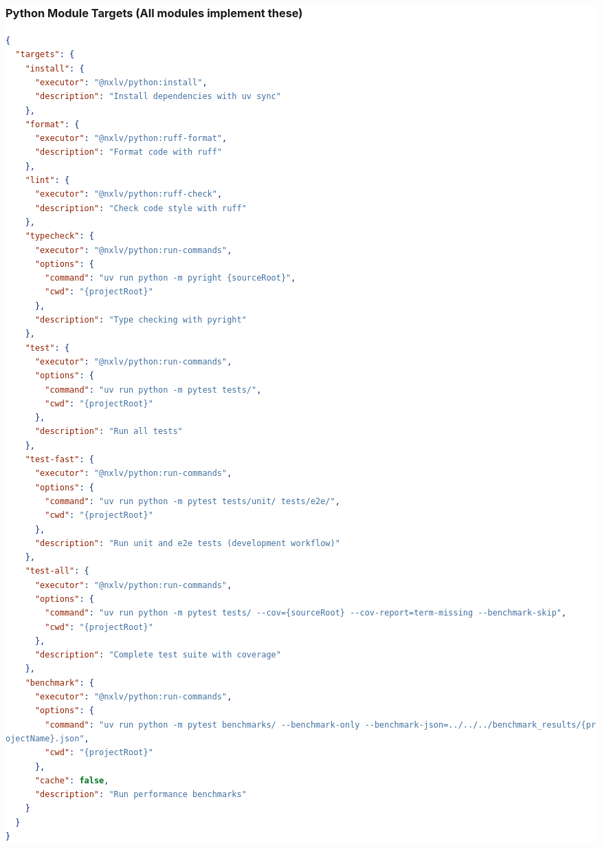 ### Python Module Targets (All modules implement these)
```json
{
  "targets": {
    "install": {
      "executor": "@nxlv/python:install",
      "description": "Install dependencies with uv sync"
    },
    "format": {
      "executor": "@nxlv/python:ruff-format", 
      "description": "Format code with ruff"
    },
    "lint": {
      "executor": "@nxlv/python:ruff-check",
      "description": "Check code style with ruff"
    },
    "typecheck": {
      "executor": "@nxlv/python:run-commands",
      "options": {
        "command": "uv run python -m pyright {sourceRoot}",
        "cwd": "{projectRoot}"
      },
      "description": "Type checking with pyright"
    },
    "test": {
      "executor": "@nxlv/python:run-commands",
      "options": {
        "command": "uv run python -m pytest tests/",
        "cwd": "{projectRoot}"
      },
      "description": "Run all tests"
    },
    "test-fast": {
      "executor": "@nxlv/python:run-commands",
      "options": {
        "command": "uv run python -m pytest tests/unit/ tests/e2e/",
        "cwd": "{projectRoot}"
      },
      "description": "Run unit and e2e tests (development workflow)"
    },
    "test-all": {
      "executor": "@nxlv/python:run-commands", 
      "options": {
        "command": "uv run python -m pytest tests/ --cov={sourceRoot} --cov-report=term-missing --benchmark-skip",
        "cwd": "{projectRoot}"
      },
      "description": "Complete test suite with coverage"
    },
    "benchmark": {
      "executor": "@nxlv/python:run-commands",
      "options": {
        "command": "uv run python -m pytest benchmarks/ --benchmark-only --benchmark-json=../../../benchmark_results/{projectName}.json",
        "cwd": "{projectRoot}"
      },
      "cache": false,
      "description": "Run performance benchmarks"
    }
  }
}
```
